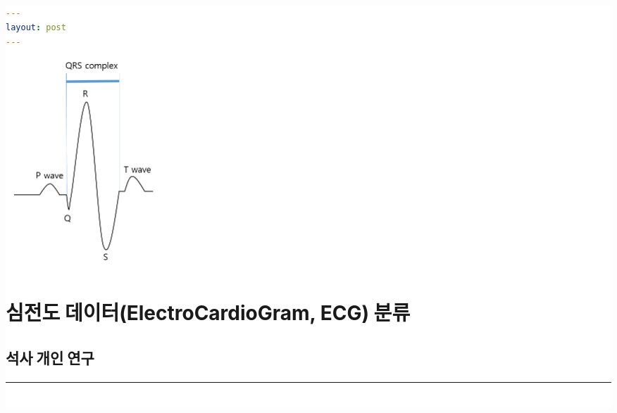 ```yaml
---
layout: post
---
```

<img src="/images/fulls/ecg_bg.jpg" style="width:234px; height:298px;">
<br/>

# 심전도 데이터(ElectroCardioGram, ECG) 분류
## 석사 개인 연구  
---
<br/>